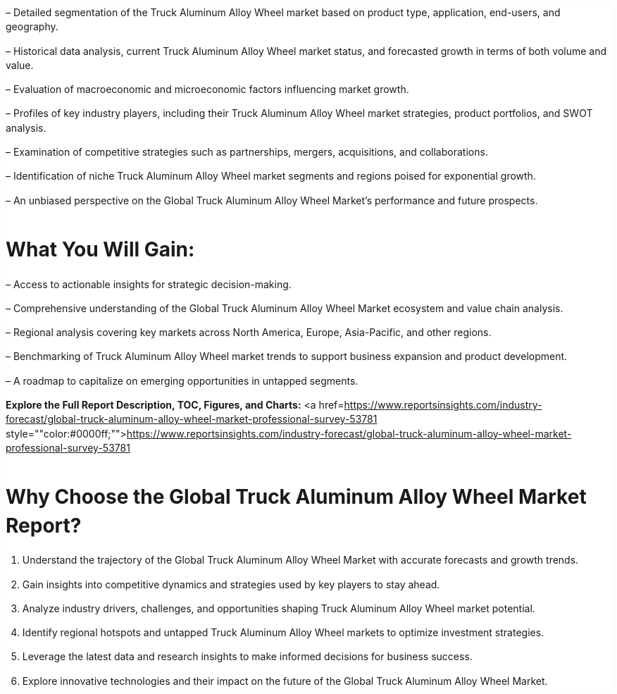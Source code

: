– Detailed segmentation of the Truck Aluminum Alloy Wheel market based on product type, application, end-users, and geography.

– Historical data analysis, current Truck Aluminum Alloy Wheel market status, and forecasted growth in terms of both volume and value.

– Evaluation of macroeconomic and microeconomic factors influencing market growth.

– Profiles of key industry players, including their Truck Aluminum Alloy Wheel market strategies, product portfolios, and SWOT analysis.

– Examination of competitive strategies such as partnerships, mergers, acquisitions, and collaborations.

– Identification of niche Truck Aluminum Alloy Wheel market segments and regions poised for exponential growth.

– An unbiased perspective on the Global Truck Aluminum Alloy Wheel Market’s performance and future prospects.

# <strong>What You Will Gain:</strong>

– Access to actionable insights for strategic decision-making.

– Comprehensive understanding of the Global Truck Aluminum Alloy Wheel Market ecosystem and value chain analysis.

– Regional analysis covering key markets across North America, Europe, Asia-Pacific, and other regions.

– Benchmarking of Truck Aluminum Alloy Wheel market trends to support business expansion and product development.

– A roadmap to capitalize on emerging opportunities in untapped segments.

<strong>Explore the Full Report Description, TOC, Figures, and Charts:</strong>
<a href=https://www.reportsinsights.com/industry-forecast/global-truck-aluminum-alloy-wheel-market-professional-survey-53781 style=""color:#0000ff;"">https://www.reportsinsights.com/industry-forecast/global-truck-aluminum-alloy-wheel-market-professional-survey-53781</a>

# <strong>Why Choose the Global Truck Aluminum Alloy Wheel Market Report?</strong>

1. Understand the trajectory of the Global Truck Aluminum Alloy Wheel Market with accurate forecasts and growth trends.

2. Gain insights into competitive dynamics and strategies used by key players to stay ahead.

3. Analyze industry drivers, challenges, and opportunities shaping Truck Aluminum Alloy Wheel market potential.

4. Identify regional hotspots and untapped Truck Aluminum Alloy Wheel markets to optimize investment strategies.

5. Leverage the latest data and research insights to make informed decisions for business success.

6. Explore innovative technologies and their impact on the future of the Global Truck Aluminum Alloy Wheel Market.
